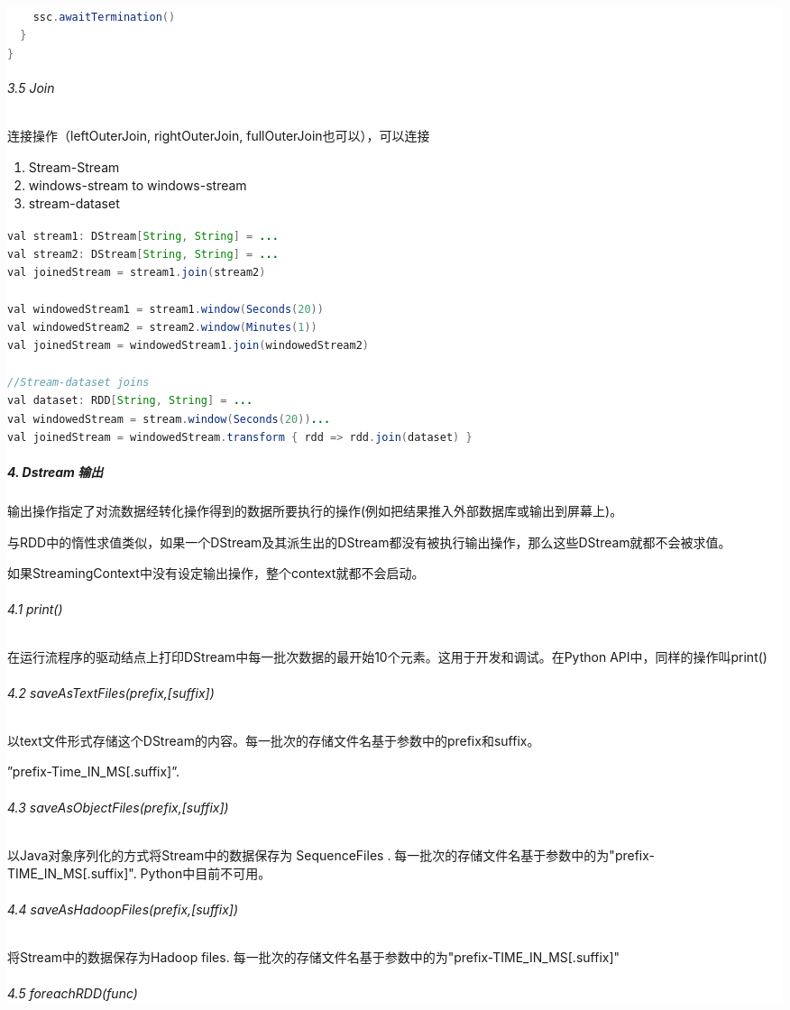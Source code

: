 ~~~java
    ssc.awaitTermination()
  }
}
~~~

###### 3.5 Join

连接操作（leftOuterJoin, rightOuterJoin, fullOuterJoin也可以），可以连接

1. Stream-Stream
2. windows-stream to windows-stream
3. stream-dataset

~~~java
val stream1: DStream[String, String] = ...
val stream2: DStream[String, String] = ...
val joinedStream = stream1.join(stream2)

val windowedStream1 = stream1.window(Seconds(20))
val windowedStream2 = stream2.window(Minutes(1))
val joinedStream = windowedStream1.join(windowedStream2)
    
//Stream-dataset joins
val dataset: RDD[String, String] = ...
val windowedStream = stream.window(Seconds(20))...
val joinedStream = windowedStream.transform { rdd => rdd.join(dataset) }

~~~

##### 4. Dstream 输出

输出操作指定了对流数据经转化操作得到的数据所要执行的操作(例如把结果推入外部数据库或输出到屏幕上)。

与RDD中的惰性求值类似，如果一个DStream及其派生出的DStream都没有被执行输出操作，那么这些DStream就都不会被求值。

如果StreamingContext中没有设定输出操作，整个context就都不会启动。 

###### 4.1 print()

在运行流程序的驱动结点上打印DStream中每一批次数据的最开始10个元素。这用于开发和调试。在Python API中，同样的操作叫print()

###### 4.2 saveAsTextFiles(prefix,[suffix])

以text文件形式存储这个DStream的内容。每一批次的存储文件名基于参数中的prefix和suffix。

”prefix-Time_IN_MS[.suffix]”.

###### 4.3 saveAsObjectFiles(prefix,[suffix])
以Java对象序列化的方式将Stream中的数据保存为 SequenceFiles . 每一批次的存储文件名基于参数中的为"prefix-TIME_IN_MS[.suffix]". Python中目前不可用。

###### 4.4 saveAsHadoopFiles(prefix,[suffix])

将Stream中的数据保存为Hadoop files. 每一批次的存储文件名基于参数中的为"prefix-TIME_IN_MS[.suffix]"

###### 4.5 foreachRDD(func)
